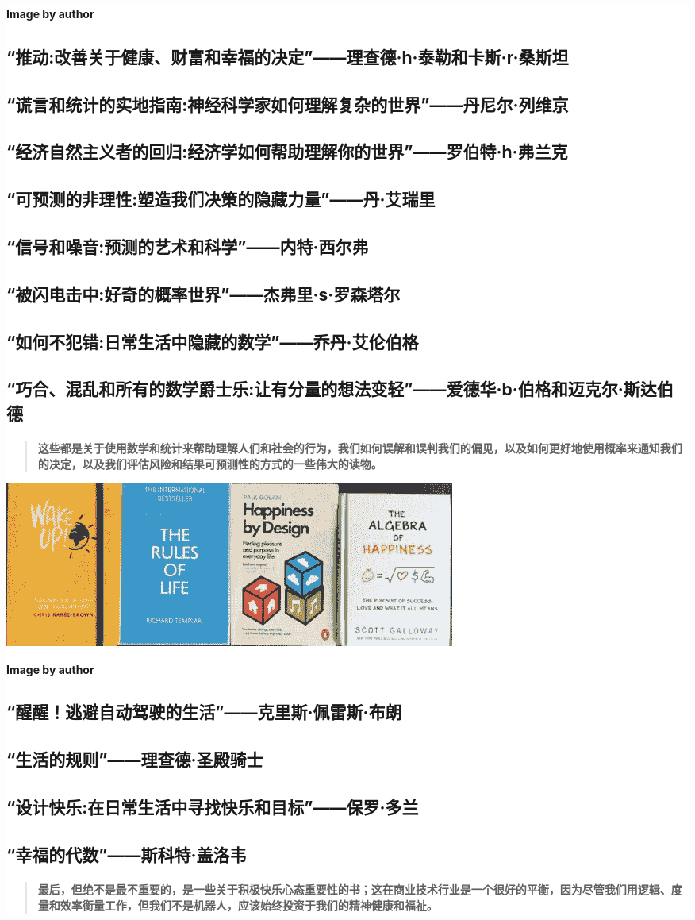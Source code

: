 **Image by author**

## **“推动:改善关于健康、财富和幸福的决定”——理查德·h·泰勒和卡斯·r·桑斯坦**

## **“谎言和统计的实地指南:神经科学家如何理解复杂的世界”——丹尼尔·列维京**

## **“经济自然主义者的回归:经济学如何帮助理解你的世界”——罗伯特·h·弗兰克**

## **“可预测的非理性:塑造我们决策的隐藏力量”——丹·艾瑞里**

## **“信号和噪音:预测的艺术和科学”——内特·西尔弗**

## **“被闪电击中:好奇的概率世界”——杰弗里·s·罗森塔尔**

## **“如何不犯错:日常生活中隐藏的数学”——乔丹·艾伦伯格**

## **“巧合、混乱和所有的数学爵士乐:让有分量的想法变轻”——爱德华·b·伯格和迈克尔·斯达伯德**

> **这些都是关于使用数学和统计来帮助理解人们和社会的行为，我们如何误解和误判我们的偏见，以及如何更好地使用概率来通知我们的决定，以及我们评估风险和结果可预测性的方式的一些伟大的读物。**

**![](img/a4ca8c79a59afbb606db2c96ad7e8f39.png)**

**Image by author**

## **“醒醒！逃避自动驾驶的生活”——克里斯·佩雷斯·布朗**

## **“生活的规则”——理查德·圣殿骑士**

## **“设计快乐:在日常生活中寻找快乐和目标”——保罗·多兰**

## **“幸福的代数”——斯科特·盖洛韦**

> **最后，但绝不是最不重要的，是一些关于积极快乐心态重要性的书；这在商业技术行业是一个很好的平衡，因为尽管我们用逻辑、度量和效率衡量工作，但我们不是机器人，应该始终投资于我们的精神健康和福祉。**
